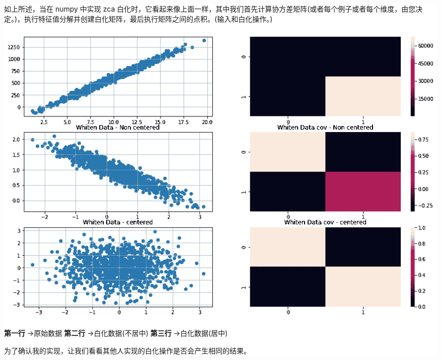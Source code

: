 如上所述，当在 numpy 中实现 zca 白化时，它看起来像上面一样，其中我们首先计算协方差矩阵(或者每个例子或者每个维度，由您决定。)，执行特征值分解并创建白化矩阵，最后执行矩阵之间的点积。(输入和白化操作。)

![](img/e66999db78f68da06710641933ac5473.png)

**第一行** →原始数据
**第二行** →白化数据(不居中)
**第三行** →白化数据(居中)

为了确认我的实现，让我们看看其他人实现的白化操作是否会产生相同的结果。
